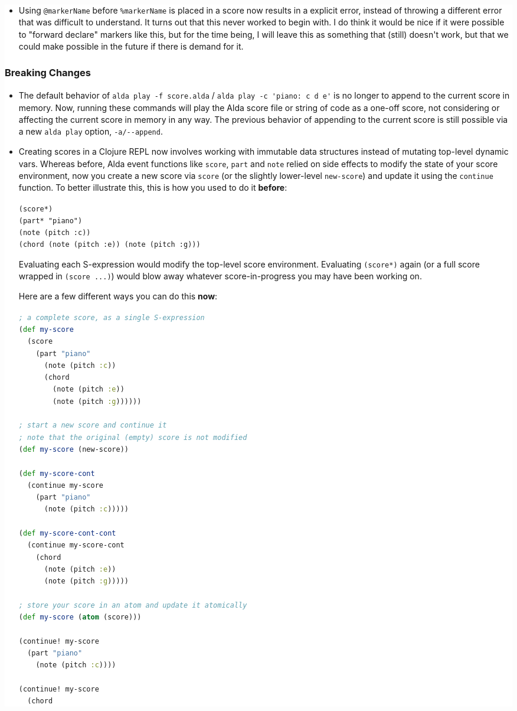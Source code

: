 * Using `@markerName` before `%markerName` is placed in a score now results in a explicit error, instead of throwing a different error that was difficult to understand. It turns out that this never worked to begin with. I do think it would be nice if it were possible to "forward declare" markers like this, but for the time being, I will leave this as something that (still) doesn't work, but that we could make possible in the future if there is demand for it.

### Breaking Changes

* The default behavior of `alda play -f score.alda` / `alda play -c 'piano: c d e'` is no longer to append to the current score in memory. Now, running these commands will play the Alda score file or string of code as a one-off score, not considering or affecting the current score in memory in any way. The previous behavior of appending to the current score is still possible via a new `alda play` option, `-a/--append`.

* Creating scores in a Clojure REPL now involves working with immutable data structures instead of mutating top-level dynamic vars. Whereas before, Alda event functions like `score`, `part` and `note` relied on side effects to modify the state of your score environment, now you create a new score via `score` (or the slightly lower-level `new-score`) and update it using the `continue` function. To better illustrate this, this is how you used to do it **before**:

  ```
  (score*)
  (part* "piano")
  (note (pitch :c))
  (chord (note (pitch :e)) (note (pitch :g)))
  ```

  Evaluating each S-expression would modify the top-level score environment. Evaluating `(score*)` again (or a full score wrapped in `(score ...)`) would blow away whatever score-in-progress you may have been working on.

  Here are a few different ways you can do this **now**:

  ```clojure
  ; a complete score, as a single S-expression
  (def my-score
    (score
      (part "piano"
        (note (pitch :c))
        (chord
          (note (pitch :e))
          (note (pitch :g))))))

  ; start a new score and continue it
  ; note that the original (empty) score is not modified
  (def my-score (new-score))

  (def my-score-cont
    (continue my-score
      (part "piano"
        (note (pitch :c)))))

  (def my-score-cont-cont
    (continue my-score-cont
      (chord
        (note (pitch :e))
        (note (pitch :g)))))

  ; store your score in an atom and update it atomically
  (def my-score (atom (score)))

  (continue! my-score
    (part "piano"
      (note (pitch :c))))

  (continue! my-score
    (chord
  ```